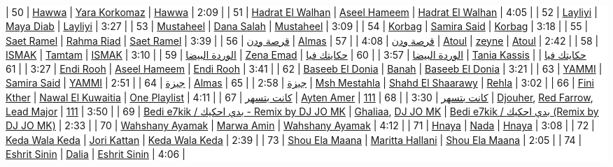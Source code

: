 | 50 | [Hawwa](https://open.spotify.com/track/0uIlJ1aiIJYqscUjXONYPo) | [Yara Korkomaz](https://open.spotify.com/artist/6amwfCnGymkXQLiFYq23PU) | [Hawwa](https://open.spotify.com/album/4Uk227gcmdkstmQMVVDHxl) | 2:09 |
| 51 | [Hadrat El Walhan](https://open.spotify.com/track/0NFYjeH5IavHNEqJkciJR6) | [Aseel Hameem](https://open.spotify.com/artist/10bqdRYq6Ha83UeU77iXAo) | [Hadrat El Walhan](https://open.spotify.com/album/4KlOIXdhTKjuExCP6bTn6m) | 4:05 |
| 52 | [Layliyi](https://open.spotify.com/track/0IbG7THwXS3RoswP8OLTOR) | [Maya Diab](https://open.spotify.com/artist/4b5UHpUmrPycvsgu2M3ujz) | [Layliyi](https://open.spotify.com/album/6A5CSUAGJMITw2MlrzUYBC) | 3:27 |
| 53 | [Mustaheel](https://open.spotify.com/track/2ycSFamPmfqPFFr10kYkX0) | [Dana Salah](https://open.spotify.com/artist/7nQVHZnQGjMyc1HSOQW7GZ) | [Mustaheel](https://open.spotify.com/album/43KCM5CLKO7V6kgLYpUP65) | 3:09 |
| 54 | [Korbag](https://open.spotify.com/track/0gBY3xJ8eig3YWnbASh5Xy) | [Samira Said](https://open.spotify.com/artist/5zHWEsVHtXWQRxPqwJdUYD) | [Korbag](https://open.spotify.com/album/5bNkoDJ2IKDVJu6sNcgzXt) | 3:18 |
| 55 | [Saet Ramel](https://open.spotify.com/track/1w7gIItudYNNhP6Aq07oPA) | [Rahma Riad](https://open.spotify.com/artist/1JrJQz0AlGYbLxBnOEWfLx) | [Saet Ramel](https://open.spotify.com/album/4SNrpzI2euaUL34MKkkohJ) | 3:39 |
| 56 | [قرصة ودن](https://open.spotify.com/track/2jSZqQ4kLYprLVt2e4Ibx9) | [Almas](https://open.spotify.com/artist/3HctDes7HXVEnK9uuejru0) | [قرصة ودن](https://open.spotify.com/album/4AGl3NBl7wcgJJZAHd9dNr) | 4:08 |
| 57 | [Atoul](https://open.spotify.com/track/2nxNsJ9Lve8edydwY8oL5b) | [zeyne](https://open.spotify.com/artist/4yuZxu7joQOFtplpMAsxlf) | [Atoul](https://open.spotify.com/album/7uR9bmwan77bo430VOvIzX) | 2:42 |
| 58 | [ISMAK](https://open.spotify.com/track/04gRvCyz2JZZnvfEnW8pAQ) | [Tamtam](https://open.spotify.com/artist/0L8dLj3QGxHctqkzapPfio) | [ISMAK](https://open.spotify.com/album/6RHUwel7CdqLpPtpRRRrnL) | 3:10 |
| 59 | [الوردة البيضا](https://open.spotify.com/track/506DZmhqvdH9574i9S5g5x) | [Zena Emad](https://open.spotify.com/artist/1MtoCzEftS4dUT2poujgbH) | [الوردة البيضا](https://open.spotify.com/album/2QsEDwrvsdqTbHXfOmdkGO) | 3:57 |
| 60 | [حكايتك فيا](https://open.spotify.com/track/5D5tUsTQvWdBeVRarLDoua) | [Tania Kassis](https://open.spotify.com/artist/793k10CpQo36RQJyL7rGDi) | [حكايتك فيا](https://open.spotify.com/album/5pgyRXhdisp78ym36dmLoN) | 3:27 |
| 61 | [Endi Rooh](https://open.spotify.com/track/1D01O8Tk05AZtAPqMQQT7C) | [Aseel Hameem](https://open.spotify.com/artist/10bqdRYq6Ha83UeU77iXAo) | [Endi Rooh](https://open.spotify.com/album/7HiwjvsxLEWs1IEZ6VK2J9) | 3:41 |
| 62 | [Baseeb El Donia](https://open.spotify.com/track/441kvK0iZMdhGy2peaAaqC) | [Banah](https://open.spotify.com/artist/4zOyNEn2WrQKUEL92y7Rxf) | [Baseeb El Donia](https://open.spotify.com/album/3HDTqcv00LpIwQEys88c0Z) | 3:21 |
| 63 | [YAMMI](https://open.spotify.com/track/1QHZJihSD4Ks6yNOaUJBVe) | [Samira Said](https://open.spotify.com/artist/5zHWEsVHtXWQRxPqwJdUYD) | [YAMMI](https://open.spotify.com/album/7D7510MFKUTrZN96Ax5uvl) | 2:51 |
| 64 | [جيزة](https://open.spotify.com/track/6N5sMKfRhgwRHWks8Vx5OX) | [Almas](https://open.spotify.com/artist/3HctDes7HXVEnK9uuejru0) | [جيزة](https://open.spotify.com/album/5EDQTVSrm4FQPL7sdhG7BJ) | 2:58 |
| 65 | [Msh Mestahla](https://open.spotify.com/track/2Saem8GPcYbBbnaUaSHOAF) | [Shahd El Shaarawy](https://open.spotify.com/artist/5AMkRmTIvyPJZl6qtP6wnP) | [Rehla](https://open.spotify.com/album/1AKWEhi7d7BBKke6iT5lPp) | 3:02 |
| 66 | [Fini Kther](https://open.spotify.com/track/7kMclfTeBnMbkPOcoClFlx) | [Nawal El Kuwaitia](https://open.spotify.com/artist/4iqSvJYU2R6IbLbMVhk7gQ) | [One Playlist](https://open.spotify.com/album/2wtZWooYfOuUHDGztpH4s3) | 4:11 |
| 67 | [كانت بتسهر](https://open.spotify.com/track/6i2yw9dhF9GPevIJxD3ewR) | [Ayten Amer](https://open.spotify.com/artist/3bUeg0maVIE0EnHJcsfyZE) | [كانت بتسهر](https://open.spotify.com/album/33Rdd2BXryUUBUrrcAcJMY) | 3:30 |
| 68 | [111](https://open.spotify.com/track/6nbl8mfvdmnhtlbexXu6J9) | [Djouher](https://open.spotify.com/artist/75opyvDai90a20RL9VSa7D), [Red Farrow](https://open.spotify.com/artist/38jIIsC2d3Waiv8LovBEQ8), [Lead Major](https://open.spotify.com/artist/0HePV5MBPoi502FIKslcBO) | [111](https://open.spotify.com/album/3DlFiBv8uC3GjtaY0l9bhU) | 3:50 |
| 69 | [Bedi e7kik / بدي احكيك \- Remix by DJ JO MK](https://open.spotify.com/track/66iwWLfDAvp2DVDE33fhKR) | [Ghaliaa](https://open.spotify.com/artist/3FVonQ6pTMMbqYb0Rf7WE8), [DJ JO MK](https://open.spotify.com/artist/3WOC13QE3Jgx1MGaM8tIAL) | [Bedi e7kik / بدي احكيك \(Remix by DJ JO MK\)](https://open.spotify.com/album/38d60nfn1G0W8tlzfvSUAY) | 2:33 |
| 70 | [Wahshany Ayamak](https://open.spotify.com/track/3c87CyEFhWPyHoXxvbSBEx) | [Marwa Amin](https://open.spotify.com/artist/7JL7Tu7197ZW87a4yBZhyd) | [Wahshany Ayamak](https://open.spotify.com/album/38OTa1G1FvSC1kROPGajQo) | 4:12 |
| 71 | [Hnaya](https://open.spotify.com/track/37fxraGklh1llULoyhcFCz) | [Nada](https://open.spotify.com/artist/4SQSwL1HBTwXTLM7F1fj3G) | [Hnaya](https://open.spotify.com/album/6gAe8rYARE5foXpzmhT30U) | 3:08 |
| 72 | [Keda Wala Keda](https://open.spotify.com/track/5jpNJTb9XKt6WVxEQfKLYK) | [Jori Kattan](https://open.spotify.com/artist/3auQGROryTRCO2rgjeyGHD) | [Keda Wala Keda](https://open.spotify.com/album/3tr3MAqqpmGfYA69xfVIRb) | 2:39 |
| 73 | [Shou Ela Maana](https://open.spotify.com/track/55CnEXVm4lxZfQPcaAaxuv) | [Maritta Hallani](https://open.spotify.com/artist/6m7sil7DZpW1PDsVfkAOMP) | [Shou Ela Maana](https://open.spotify.com/album/7JX1iOqeu2k4Fa359PLLHw) | 2:05 |
| 74 | [Eshrit Sinin](https://open.spotify.com/track/56l5RCpLHC2LMif1W5LaWo) | [Dalia](https://open.spotify.com/artist/3UYi1C1wbSZq4OXbaTdMZD) | [Eshrit Sinin](https://open.spotify.com/album/6Sw1IoBzUkQllqXLAwdhNe) | 4:06 |